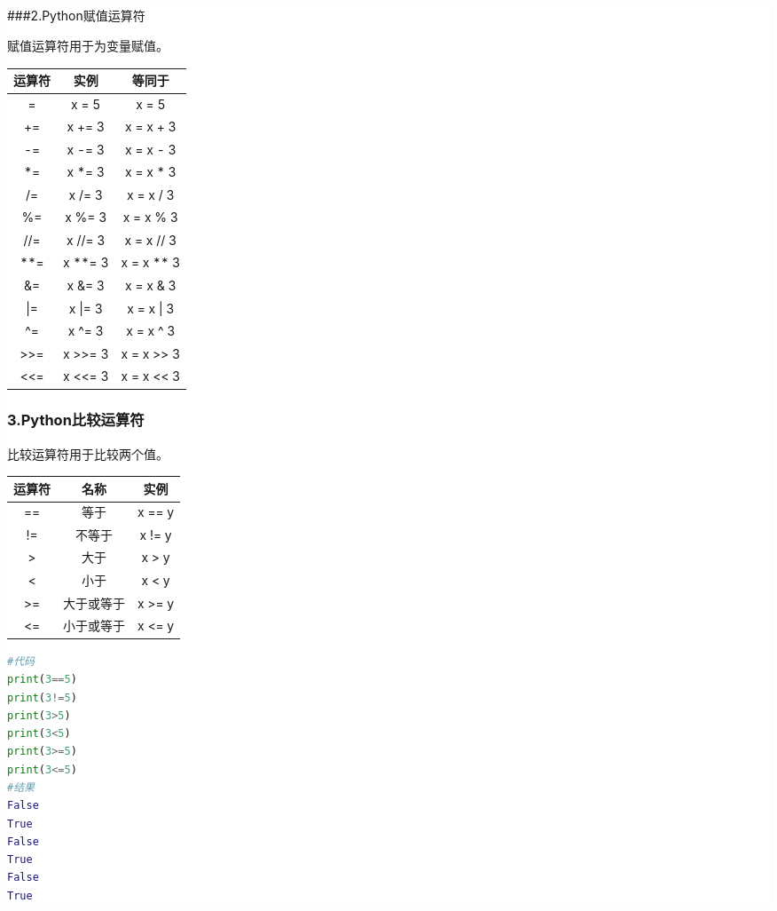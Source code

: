 ###2.Python赋值运算符

赋值运算符用于为变量赋值。

| 运算符 |  实例   |   等同于   |
| :----: | :-----: | :--------: |
|   =    |  x = 5  |   x = 5    |
|   +=   | x += 3  | x = x + 3  |
|   -=   | x -= 3  | x = x - 3  |
|   *=   | x *= 3  | x = x * 3  |
|   /=   | x /= 3  | x = x / 3  |
|   %=   | x %= 3  | x = x % 3  |
|  //=   | x //= 3 | x = x // 3 |
|  **=   | x **= 3 | x = x ** 3 |
|   &=   | x &= 3  | x = x & 3  |
|  \|=   | x \|= 3 | x = x \| 3 |
|   ^=   | x ^= 3  | x = x ^ 3  |
|  >>=   | x >>= 3 | x = x >> 3 |
|  <<=   | x <<= 3 | x = x << 3 |
### 3.Python比较运算符

比较运算符用于比较两个值。

| 运算符 |    名称    |  实例  |
| :----: | :--------: | :----: |
|   ==   |    等于    | x == y |
|   !=   |   不等于   | x != y |
|   >    |    大于    | x > y  |
|   <    |    小于    | x < y  |
|   >=   | 大于或等于 | x >= y |
|   <=   | 小于或等于 | x <= y |

~~~python
#代码
print(3==5)
print(3!=5)
print(3>5)
print(3<5)
print(3>=5)
print(3<=5)
#结果
False
True
False
True
False
True
~~~
